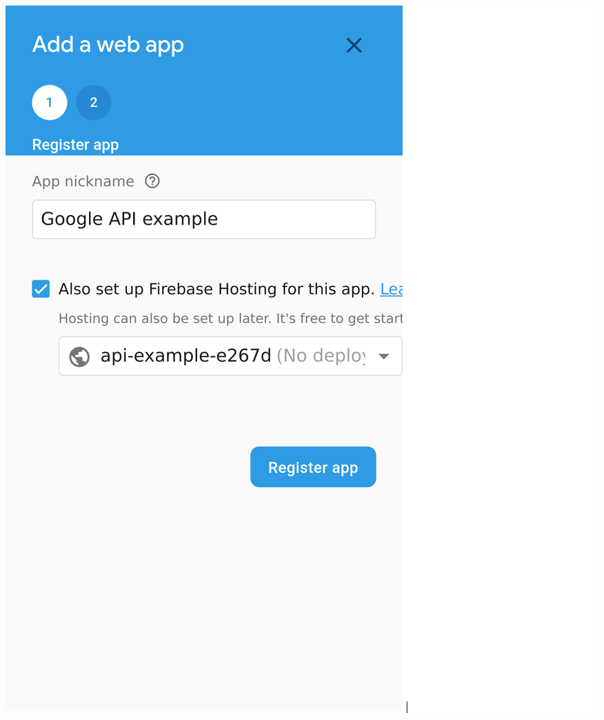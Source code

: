 ![Firebase console: Add web app - step 1](How-to-make-Firebase-Authentication-via-Google-API-in-Angular/firebase-console-add-a-web-app.png) |